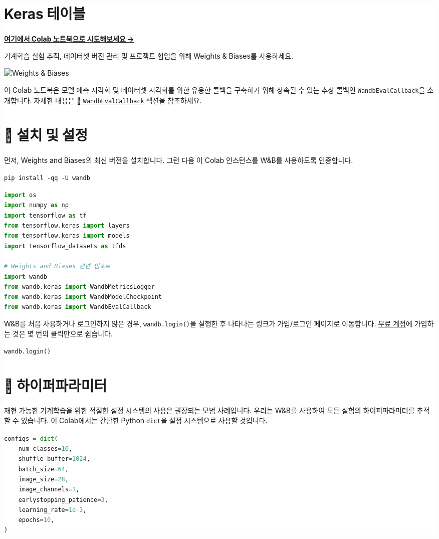 
# Keras 테이블

[**여기에서 Colab 노트북으로 시도해보세요 →**](https://colab.research.google.com/github/wandb/examples/blob/master/colabs/keras/Use_WandbEvalCallback_in_your_Keras_workflow.ipynb)

기계학습 실험 추적, 데이터셋 버전 관리 및 프로젝트 협업을 위해 Weights & Biases를 사용하세요.

<img src="http://wandb.me/mini-diagram" width="650" alt="Weights & Biases" />

이 Colab 노트북은 모델 예측 시각화 및 데이터셋 시각화를 위한 유용한 콜백을 구축하기 위해 상속될 수 있는 추상 콜백인 `WandbEvalCallback`을 소개합니다. 자세한 내용은 [💫 `WandbEvalCallback`](https://colab.research.google.com/drive/107uB39vBulCflqmOWolu38noWLxAT6Be#scrollTo=u50GwKJ70WeJ&line=1&uniqifier=1) 섹션을 참조하세요.

# 🌴 설치 및 설정

먼저, Weights and Biases의 최신 버전을 설치합니다. 그런 다음 이 Colab 인스턴스를 W&B를 사용하도록 인증합니다.

```shell
pip install -qq -U wandb
```

```python
import os
import numpy as np
import tensorflow as tf
from tensorflow.keras import layers
from tensorflow.keras import models
import tensorflow_datasets as tfds

# Weights and Biases 관련 임포트
import wandb
from wandb.keras import WandbMetricsLogger
from wandb.keras import WandbModelCheckpoint
from wandb.keras import WandbEvalCallback
```

W&B를 처음 사용하거나 로그인하지 않은 경우, `wandb.login()`을 실행한 후 나타나는 링크가 가입/로그인 페이지로 이동합니다. [무료 계정](https://wandb.ai/signup)에 가입하는 것은 몇 번의 클릭만으로 쉽습니다.

```python
wandb.login()
```

# 🌳 하이퍼파라미터

재현 가능한 기계학습을 위한 적절한 설정 시스템의 사용은 권장되는 모범 사례입니다. 우리는 W&B를 사용하여 모든 실험의 하이퍼파라미터를 추적할 수 있습니다. 이 Colab에서는 간단한 Python `dict`을 설정 시스템으로 사용할 것입니다.

```python
configs = dict(
    num_classes=10,
    shuffle_buffer=1024,
    batch_size=64,
    image_size=28,
    image_channels=1,
    earlystopping_patience=3,
    learning_rate=1e-3,
    epochs=10,
)
```
